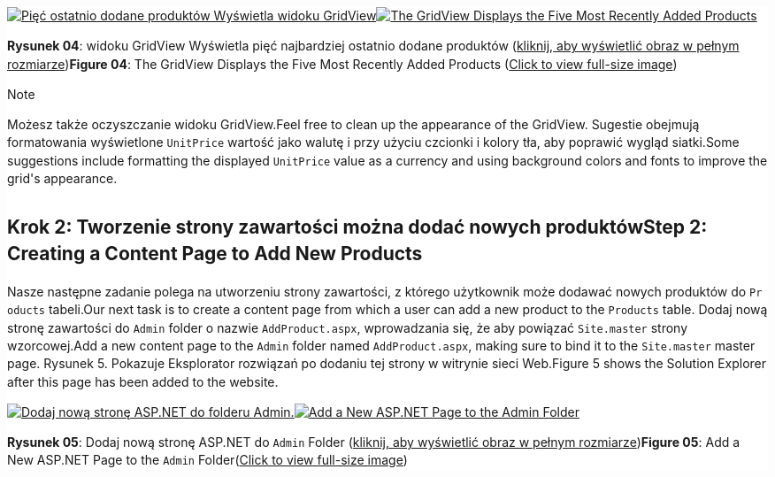 
<span data-ttu-id="2a879-172">[![Pięć ostatnio dodane produktów Wyświetla widoku GridView](interacting-with-the-master-page-from-the-content-page-cs/_static/image11.png)](interacting-with-the-master-page-from-the-content-page-cs/_static/image10.png)</span><span class="sxs-lookup"><span data-stu-id="2a879-172">[![The GridView Displays the Five Most Recently Added Products](interacting-with-the-master-page-from-the-content-page-cs/_static/image11.png)](interacting-with-the-master-page-from-the-content-page-cs/_static/image10.png)</span></span>

<span data-ttu-id="2a879-173">**Rysunek 04**: widoku GridView Wyświetla pięć najbardziej ostatnio dodane produktów ([kliknij, aby wyświetlić obraz w pełnym rozmiarze](interacting-with-the-master-page-from-the-content-page-cs/_static/image12.png))</span><span class="sxs-lookup"><span data-stu-id="2a879-173">**Figure 04**: The GridView Displays the Five Most Recently Added Products ([Click to view full-size image](interacting-with-the-master-page-from-the-content-page-cs/_static/image12.png))</span></span>


> [!NOTE]
> <span data-ttu-id="2a879-174">Możesz także oczyszczanie widoku GridView.</span><span class="sxs-lookup"><span data-stu-id="2a879-174">Feel free to clean up the appearance of the GridView.</span></span> <span data-ttu-id="2a879-175">Sugestie obejmują formatowania wyświetlone `UnitPrice` wartość jako walutę i przy użyciu czcionki i kolory tła, aby poprawić wygląd siatki.</span><span class="sxs-lookup"><span data-stu-id="2a879-175">Some suggestions include formatting the displayed `UnitPrice` value as a currency and using background colors and fonts to improve the grid's appearance.</span></span>


## <a name="step-2-creating-a-content-page-to-add-new-products"></a><span data-ttu-id="2a879-176">Krok 2: Tworzenie strony zawartości można dodać nowych produktów</span><span class="sxs-lookup"><span data-stu-id="2a879-176">Step 2: Creating a Content Page to Add New Products</span></span>

<span data-ttu-id="2a879-177">Nasze następne zadanie polega na utworzeniu strony zawartości, z którego użytkownik może dodawać nowych produktów do `Products` tabeli.</span><span class="sxs-lookup"><span data-stu-id="2a879-177">Our next task is to create a content page from which a user can add a new product to the `Products` table.</span></span> <span data-ttu-id="2a879-178">Dodaj nową stronę zawartości do `Admin` folder o nazwie `AddProduct.aspx`, wprowadzania się, że aby powiązać `Site.master` strony wzorcowej.</span><span class="sxs-lookup"><span data-stu-id="2a879-178">Add a new content page to the `Admin` folder named `AddProduct.aspx`, making sure to bind it to the `Site.master` master page.</span></span> <span data-ttu-id="2a879-179">Rysunek 5. Pokazuje Eksplorator rozwiązań po dodaniu tej strony w witrynie sieci Web.</span><span class="sxs-lookup"><span data-stu-id="2a879-179">Figure 5 shows the Solution Explorer after this page has been added to the website.</span></span>


<span data-ttu-id="2a879-180">[![Dodaj nową stronę ASP.NET do folderu Admin.](interacting-with-the-master-page-from-the-content-page-cs/_static/image14.png)](interacting-with-the-master-page-from-the-content-page-cs/_static/image13.png)</span><span class="sxs-lookup"><span data-stu-id="2a879-180">[![Add a New ASP.NET Page to the Admin Folder](interacting-with-the-master-page-from-the-content-page-cs/_static/image14.png)](interacting-with-the-master-page-from-the-content-page-cs/_static/image13.png)</span></span>

<span data-ttu-id="2a879-181">**Rysunek 05**: Dodaj nową stronę ASP.NET do `Admin` Folder ([kliknij, aby wyświetlić obraz w pełnym rozmiarze](interacting-with-the-master-page-from-the-content-page-cs/_static/image15.png))</span><span class="sxs-lookup"><span data-stu-id="2a879-181">**Figure 05**: Add a New ASP.NET Page to the `Admin` Folder([Click to view full-size image](interacting-with-the-master-page-from-the-content-page-cs/_static/image15.png))</span></span>
